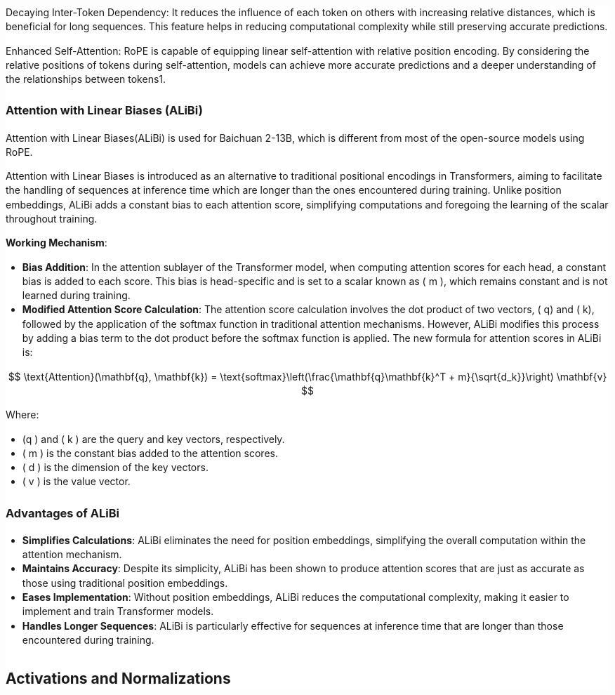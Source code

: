 Decaying Inter-Token Dependency: It reduces the influence of each token on others with increasing relative distances, which is beneficial for long sequences. This feature helps in reducing computational complexity while still preserving accurate predictions​​.

Enhanced Self-Attention: RoPE is capable of equipping linear self-attention with relative position encoding. By considering the relative positions of tokens during self-attention, models can achieve more accurate predictions and a deeper understanding of the relationships between tokens​1​.

### Attention with Linear Biases (ALiBi)


Attention with Linear Biases(ALiBi) is used for Baichuan 2-13B, which is different from most of the open-source models using RoPE.

Attention with Linear Biases is introduced as an alternative to traditional positional encodings in Transformers, aiming to facilitate the handling of sequences at inference time which are longer than the ones encountered during training. Unlike position embeddings, ALiBi adds a constant bias to each attention score, simplifying computations and foregoing the learning of the scalar throughout training.

**Working Mechanism**:

- **Bias Addition**: In the attention sublayer of the Transformer model, when computing attention scores for each head, a constant bias is added to each score. This bias is head-specific and is set to a scalar known as \( m \), which remains constant and is not learned during training.
- **Modified Attention Score Calculation**: The attention score calculation involves the dot product of two vectors, \( q\) and \( k\), followed by the application of the softmax function in traditional attention mechanisms. However, ALiBi modifies this process by adding a bias term to the dot product before the softmax function is applied. The new formula for attention scores in ALiBi is:

$$
\text{Attention}(\mathbf{q}, \mathbf{k}) = \text{softmax}\left(\frac{\mathbf{q}\mathbf{k}^T + m}{\sqrt{d_k}}\right) \mathbf{v}
$$

Where:
- \(q \) and \( k \) are the query and key vectors, respectively.
- \( m \) is the constant bias added to the attention scores.
- \( d \) is the dimension of the key vectors.
- \( v \) is the value vector.

### Advantages of ALiBi
- **Simplifies Calculations**: ALiBi eliminates the need for position embeddings, simplifying the overall computation within the attention mechanism.
- **Maintains Accuracy**: Despite its simplicity, ALiBi has been shown to produce attention scores that are just as accurate as those using traditional position embeddings.
- **Eases Implementation**: Without position embeddings, ALiBi reduces the computational complexity, making it easier to implement and train Transformer models.
- **Handles Longer Sequences**: ALiBi is particularly effective for sequences at inference time that are longer than those encountered during training.


## Activations and Normalizations

